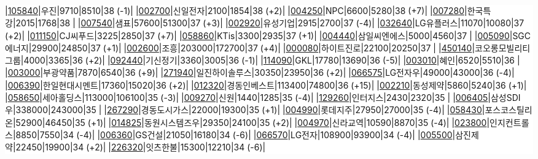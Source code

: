 |[105840](https://finance.daum.net/quotes/A105840)|우진|9710|8510|38 (-1)|
|[002700](https://finance.daum.net/quotes/A002700)|신일전자|2100|1854|38 (+2)|
|[004250](https://finance.daum.net/quotes/A004250)|NPC|6600|5280|38 (+7)|
|[007280](https://finance.daum.net/quotes/A007280)|한국특강|2015|1768|38 |
|[007540](https://finance.daum.net/quotes/A007540)|샘표|57600|51300|37 (+3)|
|[002920](https://finance.daum.net/quotes/A002920)|유성기업|2915|2700|37 (-4)|
|[032640](https://finance.daum.net/quotes/A032640)|LG유플러스|11070|10080|37 (+2)|
|[011150](https://finance.daum.net/quotes/A011150)|CJ씨푸드|3225|2850|37 (+7)|
|[058860](https://finance.daum.net/quotes/A058860)|KTis|3300|2935|37 (+1)|
|[004440](https://finance.daum.net/quotes/A004440)|삼일씨엔에스|5000|4560|37 |
|[005090](https://finance.daum.net/quotes/A005090)|SGC에너지|29900|24850|37 (+1)|
|[002600](https://finance.daum.net/quotes/A002600)|조흥|203000|172700|37 (+4)|
|[000080](https://finance.daum.net/quotes/A000080)|하이트진로|22100|20250|37 |
|[450140](https://finance.daum.net/quotes/A450140)|코오롱모빌리티그룹|4000|3365|36 (+2)|
|[092440](https://finance.daum.net/quotes/A092440)|기신정기|3360|3005|36 (-1)|
|[114090](https://finance.daum.net/quotes/A114090)|GKL|17780|13690|36 (-5)|
|[003010](https://finance.daum.net/quotes/A003010)|혜인|6520|5510|36 |
|[003000](https://finance.daum.net/quotes/A003000)|부광약품|7870|6540|36 (+9)|
|[271940](https://finance.daum.net/quotes/A271940)|일진하이솔루스|30350|23950|36 (+2)|
|[066575](https://finance.daum.net/quotes/A066575)|LG전자우|49000|43000|36 (-4)|
|[006390](https://finance.daum.net/quotes/A006390)|한일현대시멘트|17360|15020|36 (+2)|
|[012320](https://finance.daum.net/quotes/A012320)|경동인베스트|113400|74800|36 (+15)|
|[002210](https://finance.daum.net/quotes/A002210)|동성제약|5860|5240|36 (+1)|
|[058650](https://finance.daum.net/quotes/A058650)|세아홀딩스|113000|106100|35 (-3)|
|[009270](https://finance.daum.net/quotes/A009270)|신원|1440|1285|35 (-4)|
|[129260](https://finance.daum.net/quotes/A129260)|인터지스|2430|2320|35 |
|[006405](https://finance.daum.net/quotes/A006405)|삼성SDI우|338000|243000|35 |
|[267290](https://finance.daum.net/quotes/A267290)|경동도시가스|22000|19300|35 (+1)|
|[004990](https://finance.daum.net/quotes/A004990)|롯데지주|27950|27000|35 (-4)|
|[058430](https://finance.daum.net/quotes/A058430)|포스코스틸리온|52900|46450|35 (+1)|
|[014825](https://finance.daum.net/quotes/A014825)|동원시스템즈우|29350|24100|35 (+2)|
|[004970](https://finance.daum.net/quotes/A004970)|신라교역|10590|8870|35 (-4)|
|[023800](https://finance.daum.net/quotes/A023800)|인지컨트롤스|8850|7550|34 (-4)|
|[006360](https://finance.daum.net/quotes/A006360)|GS건설|21050|16180|34 (-6)|
|[066570](https://finance.daum.net/quotes/A066570)|LG전자|108900|93900|34 (-4)|
|[005500](https://finance.daum.net/quotes/A005500)|삼진제약|22450|19900|34 (+2)|
|[226320](https://finance.daum.net/quotes/A226320)|잇츠한불|15300|12210|34 (-6)|